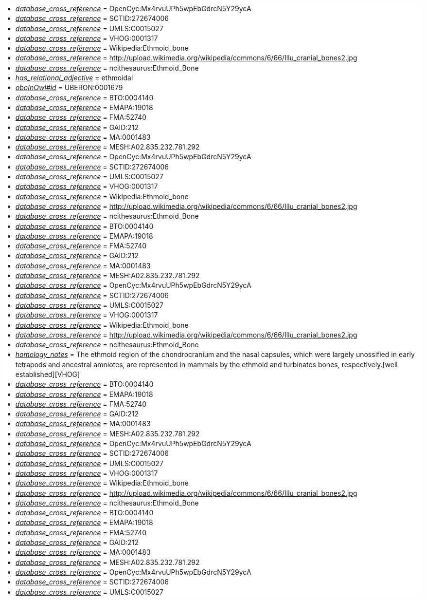  * *[database_cross_reference](../../ef/oboInOwl#hasDbXref.md)* = OpenCyc:Mx4rvuUPh5wpEbGdrcN5Y29ycA
 * *[database_cross_reference](../../ef/oboInOwl#hasDbXref.md)* = SCTID:272674006
 * *[database_cross_reference](../../ef/oboInOwl#hasDbXref.md)* = UMLS:C0015027
 * *[database_cross_reference](../../ef/oboInOwl#hasDbXref.md)* = VHOG:0001317
 * *[database_cross_reference](../../ef/oboInOwl#hasDbXref.md)* = Wikipedia:Ethmoid_bone
 * *[database_cross_reference](../../ef/oboInOwl#hasDbXref.md)* = http://upload.wikimedia.org/wikipedia/commons/6/66/Illu_cranial_bones2.jpg
 * *[database_cross_reference](../../ef/oboInOwl#hasDbXref.md)* = ncithesaurus:Ethmoid_Bone
 * *[has_relational_adjective](../../UBPROP/07/UBPROP_0000007.md)* = ethmoidal
 * *[oboInOwl#id](../../id/oboInOwl#id.md)* = UBERON:0001679
 * *[database_cross_reference](../../ef/oboInOwl#hasDbXref.md)* = BTO:0004140
 * *[database_cross_reference](../../ef/oboInOwl#hasDbXref.md)* = EMAPA:19018
 * *[database_cross_reference](../../ef/oboInOwl#hasDbXref.md)* = FMA:52740
 * *[database_cross_reference](../../ef/oboInOwl#hasDbXref.md)* = GAID:212
 * *[database_cross_reference](../../ef/oboInOwl#hasDbXref.md)* = MA:0001483
 * *[database_cross_reference](../../ef/oboInOwl#hasDbXref.md)* = MESH:A02.835.232.781.292
 * *[database_cross_reference](../../ef/oboInOwl#hasDbXref.md)* = OpenCyc:Mx4rvuUPh5wpEbGdrcN5Y29ycA
 * *[database_cross_reference](../../ef/oboInOwl#hasDbXref.md)* = SCTID:272674006
 * *[database_cross_reference](../../ef/oboInOwl#hasDbXref.md)* = UMLS:C0015027
 * *[database_cross_reference](../../ef/oboInOwl#hasDbXref.md)* = VHOG:0001317
 * *[database_cross_reference](../../ef/oboInOwl#hasDbXref.md)* = Wikipedia:Ethmoid_bone
 * *[database_cross_reference](../../ef/oboInOwl#hasDbXref.md)* = http://upload.wikimedia.org/wikipedia/commons/6/66/Illu_cranial_bones2.jpg
 * *[database_cross_reference](../../ef/oboInOwl#hasDbXref.md)* = ncithesaurus:Ethmoid_Bone
 * *[database_cross_reference](../../ef/oboInOwl#hasDbXref.md)* = BTO:0004140
 * *[database_cross_reference](../../ef/oboInOwl#hasDbXref.md)* = EMAPA:19018
 * *[database_cross_reference](../../ef/oboInOwl#hasDbXref.md)* = FMA:52740
 * *[database_cross_reference](../../ef/oboInOwl#hasDbXref.md)* = GAID:212
 * *[database_cross_reference](../../ef/oboInOwl#hasDbXref.md)* = MA:0001483
 * *[database_cross_reference](../../ef/oboInOwl#hasDbXref.md)* = MESH:A02.835.232.781.292
 * *[database_cross_reference](../../ef/oboInOwl#hasDbXref.md)* = OpenCyc:Mx4rvuUPh5wpEbGdrcN5Y29ycA
 * *[database_cross_reference](../../ef/oboInOwl#hasDbXref.md)* = SCTID:272674006
 * *[database_cross_reference](../../ef/oboInOwl#hasDbXref.md)* = UMLS:C0015027
 * *[database_cross_reference](../../ef/oboInOwl#hasDbXref.md)* = VHOG:0001317
 * *[database_cross_reference](../../ef/oboInOwl#hasDbXref.md)* = Wikipedia:Ethmoid_bone
 * *[database_cross_reference](../../ef/oboInOwl#hasDbXref.md)* = http://upload.wikimedia.org/wikipedia/commons/6/66/Illu_cranial_bones2.jpg
 * *[database_cross_reference](../../ef/oboInOwl#hasDbXref.md)* = ncithesaurus:Ethmoid_Bone
 * *[homology_notes](../../UBPROP/03/UBPROP_0000003.md)* = The ethmoid region of the chondrocranium and the nasal capsules, which were largely unossified in early tetrapods and ancestral amniotes, are represented in mammals by the ethmoid and turbinates bones, respectively.[well established][VHOG]
 * *[database_cross_reference](../../ef/oboInOwl#hasDbXref.md)* = BTO:0004140
 * *[database_cross_reference](../../ef/oboInOwl#hasDbXref.md)* = EMAPA:19018
 * *[database_cross_reference](../../ef/oboInOwl#hasDbXref.md)* = FMA:52740
 * *[database_cross_reference](../../ef/oboInOwl#hasDbXref.md)* = GAID:212
 * *[database_cross_reference](../../ef/oboInOwl#hasDbXref.md)* = MA:0001483
 * *[database_cross_reference](../../ef/oboInOwl#hasDbXref.md)* = MESH:A02.835.232.781.292
 * *[database_cross_reference](../../ef/oboInOwl#hasDbXref.md)* = OpenCyc:Mx4rvuUPh5wpEbGdrcN5Y29ycA
 * *[database_cross_reference](../../ef/oboInOwl#hasDbXref.md)* = SCTID:272674006
 * *[database_cross_reference](../../ef/oboInOwl#hasDbXref.md)* = UMLS:C0015027
 * *[database_cross_reference](../../ef/oboInOwl#hasDbXref.md)* = VHOG:0001317
 * *[database_cross_reference](../../ef/oboInOwl#hasDbXref.md)* = Wikipedia:Ethmoid_bone
 * *[database_cross_reference](../../ef/oboInOwl#hasDbXref.md)* = http://upload.wikimedia.org/wikipedia/commons/6/66/Illu_cranial_bones2.jpg
 * *[database_cross_reference](../../ef/oboInOwl#hasDbXref.md)* = ncithesaurus:Ethmoid_Bone
 * *[database_cross_reference](../../ef/oboInOwl#hasDbXref.md)* = BTO:0004140
 * *[database_cross_reference](../../ef/oboInOwl#hasDbXref.md)* = EMAPA:19018
 * *[database_cross_reference](../../ef/oboInOwl#hasDbXref.md)* = FMA:52740
 * *[database_cross_reference](../../ef/oboInOwl#hasDbXref.md)* = GAID:212
 * *[database_cross_reference](../../ef/oboInOwl#hasDbXref.md)* = MA:0001483
 * *[database_cross_reference](../../ef/oboInOwl#hasDbXref.md)* = MESH:A02.835.232.781.292
 * *[database_cross_reference](../../ef/oboInOwl#hasDbXref.md)* = OpenCyc:Mx4rvuUPh5wpEbGdrcN5Y29ycA
 * *[database_cross_reference](../../ef/oboInOwl#hasDbXref.md)* = SCTID:272674006
 * *[database_cross_reference](../../ef/oboInOwl#hasDbXref.md)* = UMLS:C0015027